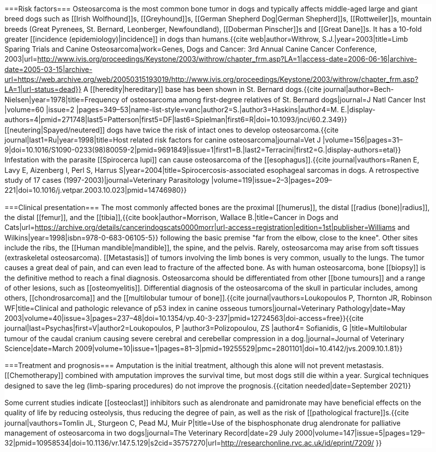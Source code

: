 ===Risk factors===
Osteosarcoma is the most common bone tumor in dogs and typically affects middle-aged large and giant breed dogs such as [[Irish Wolfhound]]s, [[Greyhound]]s, [[German Shepherd Dog|German Shepherd]]s, [[Rottweiler]]s, mountain breeds (Great Pyrenees, St. Bernard, Leonberger, Newfoundland), [[Doberman Pinscher]]s and [[Great Dane]]s. It has a 10-fold greater [[incidence (epidemiology)|incidence]] in dogs than humans.<ref name=Withrow>{{cite web|author=Withrow, S.J.|year=2003|title=Limb Sparing Trials and Canine Osteosarcoma|work=Genes, Dogs and Cancer: 3rd Annual Canine Cancer Conference, 2003|url=http://www.ivis.org/proceedings/Keystone/2003/withrow/chapter_frm.asp?LA=1|access-date=2006-06-16|archive-date=2005-03-15|archive-url=https://web.archive.org/web/20050315193019/http://www.ivis.org/proceedings/Keystone/2003/withrow/chapter_frm.asp?LA=1|url-status=dead}}</ref> A [[heredity|hereditary]] base has been shown in St. Bernard dogs.<ref name=Bech-Nielsen>{{cite journal|author=Bech-Nielsen|year=1978|title=Frequency of osteosarcoma among first-degree relatives of St. Bernard dogs|journal=J Natl Cancer Inst |volume=60 |issue=2 |pages=349–53|name-list-style=vanc|author2=S.|author3=Haskins|author4=M. E.|display-authors=4|pmid=271748|last5=Patterson|first5=DF|last6=Spielman|first6=R|doi=10.1093/jnci/60.2.349}}</ref> [[neutering|Spayed/neutered]] dogs have twice the risk of intact ones to develop osteosarcoma.<ref name=Ru>{{cite journal|last1=Ru|year=1998|title=Host related risk factors for canine osteosarcoma|journal=Vet J |volume=156|pages=31–9|doi=10.1016/S1090-0233(98)80059-2|pmid=9691849|issue=1|first1=B.|last2=Terracini|first2=G.|display-authors=etal}}</ref> Infestation with the parasite [[Spirocerca lupi]] can cause osteosarcoma of the [[esophagus]].<ref name=Ranen>{{cite journal|vauthors=Ranen E, Lavy E, Aizenberg I, Perl S, Harrus S|year=2004|title=Spirocercosis-associated esophageal sarcomas in dogs. A retrospective study of 17 cases (1997-2003)|journal=Veterinary Parasitology |volume=119|issue=2–3|pages=209–221|doi=10.1016/j.vetpar.2003.10.023|pmid=14746980}}</ref>

===Clinical presentation===
The most commonly affected bones are the proximal [[humerus]], the distal [[radius (bone)|radius]], the distal [[femur]], and the [[tibia]],<ref name=Morrison_1998>{{cite book|author=Morrison, Wallace B.|title=Cancer in Dogs and Cats|url=https://archive.org/details/cancerindogscats0000morr|url-access=registration|edition=1st|publisher=Williams and Wilkins|year=1998|isbn=978-0-683-06105-5}}</ref> following the basic premise "far from the elbow, close to the knee". Other sites include the ribs, the [[Human mandible|mandible]], the spine, and the pelvis.  Rarely, osteosarcoma may arise from soft tissues (extraskeletal osteosarcoma). [[Metastasis]] of tumors involving the limb bones is very common, usually to the lungs. The tumor causes a great deal of pain, and can even lead to fracture of the affected bone. As with human osteosarcoma, bone [[biopsy]] is the definitive method to reach a final diagnosis. Osteosarcoma should be differentiated from other [[bone tumours]] and a range of other lesions, such as [[osteomyelitis]]. Differential diagnosis of the osteosarcoma of the skull in particular includes, among others, [[chondrosarcoma]] and the [[multilobular tumour of bone]].<ref>{{cite journal|vauthors=Loukopoulos P, Thornton JR, Robinson WF|title=Clinical and pathologic relevance of p53 index in canine osseous tumors|journal=Veterinary Pathology|date=May 2003|volume=40|issue=3|pages=237–48|doi=10.1354/vp.40-3-237|pmid=12724563|doi-access=free}}</ref><ref>{{cite journal|last=Psychas|first=V|author2=Loukopoulos, P |author3=Polizopoulou, ZS |author4= Sofianidis, G |title=Multilobular tumour of the caudal cranium causing severe cerebral and cerebellar compression in a dog.|journal=Journal of Veterinary Science|date=March 2009|volume=10|issue=1|pages=81–3|pmid=19255529|pmc=2801101|doi=10.4142/jvs.2009.10.1.81}}</ref>

===Treatment and prognosis===
Amputation is the initial treatment, although this alone will not prevent metastasis. [[Chemotherapy]] combined with amputation improves the survival time, but most dogs still die within a year.<ref name=Morrison_1998/> Surgical techniques designed to save the leg (limb-sparing procedures) do not improve the prognosis.{{citation needed|date=September 2021}}

Some current studies indicate [[osteoclast]] inhibitors such as alendronate and pamidronate may have beneficial effects on the quality of life by reducing osteolysis, thus reducing the degree of pain, as well as the risk of [[pathological fracture]]s.<ref name=Tomlin>{{cite journal|vauthors=Tomlin JL, Sturgeon C, Pead MJ, Muir P|title=Use of the bisphosphonate drug alendronate for palliative management of osteosarcoma in two dogs|journal=The Veterinary Record|date=29 July 2000|volume=147|issue=5|pages=129–32|pmid=10958534|doi=10.1136/vr.147.5.129|s2cid=35757270|url=http://researchonline.rvc.ac.uk/id/eprint/7209/ }}</ref>
